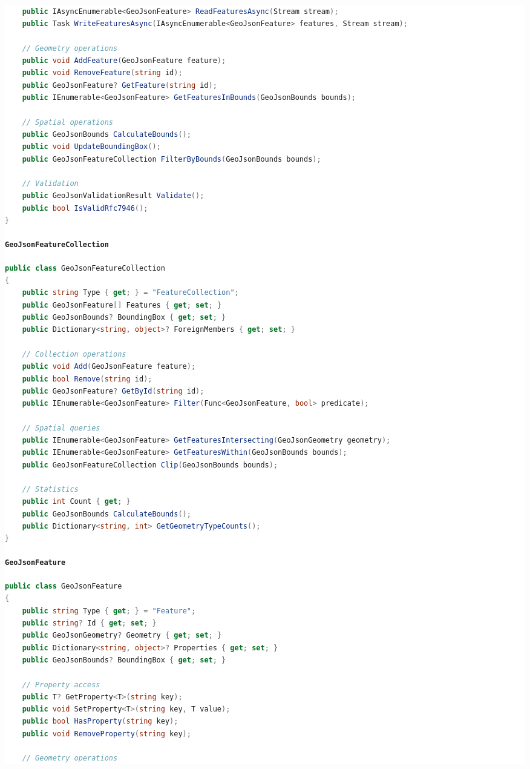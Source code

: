 ```csharp
    public IAsyncEnumerable<GeoJsonFeature> ReadFeaturesAsync(Stream stream);
    public Task WriteFeaturesAsync(IAsyncEnumerable<GeoJsonFeature> features, Stream stream);

    // Geometry operations
    public void AddFeature(GeoJsonFeature feature);
    public void RemoveFeature(string id);
    public GeoJsonFeature? GetFeature(string id);
    public IEnumerable<GeoJsonFeature> GetFeaturesInBounds(GeoJsonBounds bounds);

    // Spatial operations
    public GeoJsonBounds CalculateBounds();
    public void UpdateBoundingBox();
    public GeoJsonFeatureCollection FilterByBounds(GeoJsonBounds bounds);

    // Validation
    public GeoJsonValidationResult Validate();
    public bool IsValidRfc7946();
}
```

#### `GeoJsonFeatureCollection`
```csharp
public class GeoJsonFeatureCollection
{
    public string Type { get; } = "FeatureCollection";
    public GeoJsonFeature[] Features { get; set; }
    public GeoJsonBounds? BoundingBox { get; set; }
    public Dictionary<string, object>? ForeignMembers { get; set; }

    // Collection operations
    public void Add(GeoJsonFeature feature);
    public bool Remove(string id);
    public GeoJsonFeature? GetById(string id);
    public IEnumerable<GeoJsonFeature> Filter(Func<GeoJsonFeature, bool> predicate);

    // Spatial queries
    public IEnumerable<GeoJsonFeature> GetFeaturesIntersecting(GeoJsonGeometry geometry);
    public IEnumerable<GeoJsonFeature> GetFeaturesWithin(GeoJsonBounds bounds);
    public GeoJsonFeatureCollection Clip(GeoJsonBounds bounds);

    // Statistics
    public int Count { get; }
    public GeoJsonBounds CalculateBounds();
    public Dictionary<string, int> GetGeometryTypeCounts();
}
```

#### `GeoJsonFeature`
```csharp
public class GeoJsonFeature
{
    public string Type { get; } = "Feature";
    public string? Id { get; set; }
    public GeoJsonGeometry? Geometry { get; set; }
    public Dictionary<string, object>? Properties { get; set; }
    public GeoJsonBounds? BoundingBox { get; set; }

    // Property access
    public T? GetProperty<T>(string key);
    public void SetProperty<T>(string key, T value);
    public bool HasProperty(string key);
    public void RemoveProperty(string key);

    // Geometry operations
```